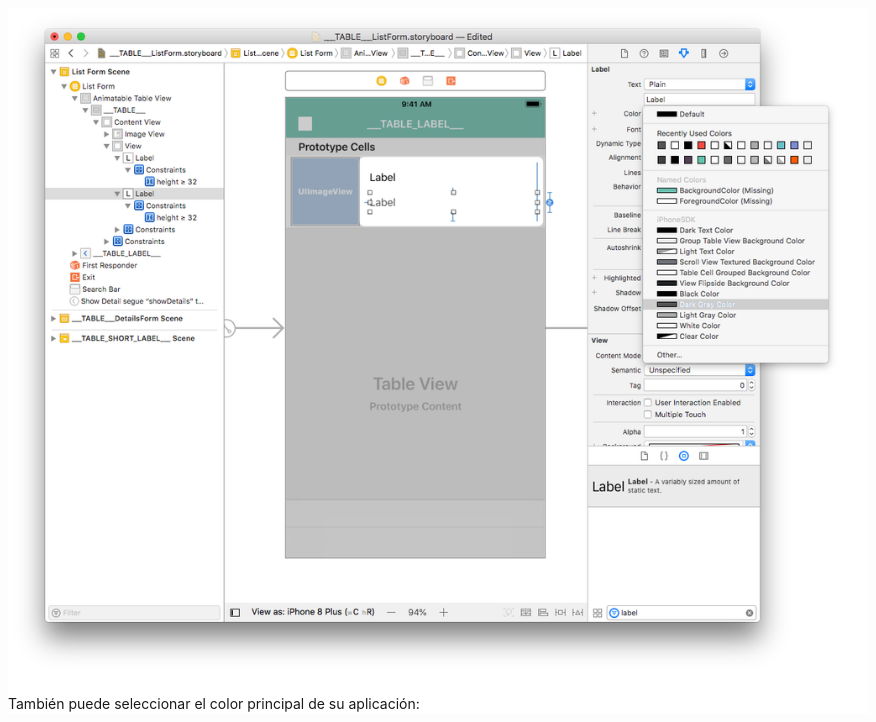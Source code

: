 ![Label color dark grey](img/label-color-dark-grey.png)

También puede seleccionar el color principal de su aplicación:
